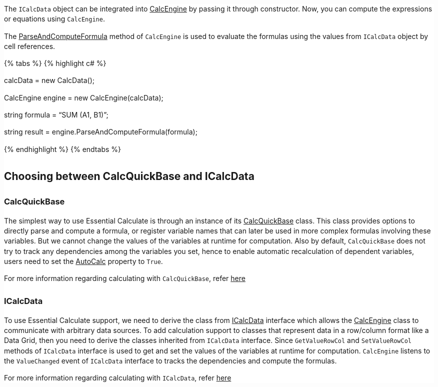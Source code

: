 The `ICalcData` object can be integrated into [CalcEngine](https://help.syncfusion.com/cr/cref_files/windowsforms/Syncfusion.Calculate.Base~Syncfusion.Calculate.CalcEngine.html) by passing it through constructor. Now, you can compute the expressions or equations using `CalcEngine`.

The [ParseAndComputeFormula](https://help.syncfusion.com/cr/cref_files/windowsforms/Syncfusion.Calculate.Base~Syncfusion.Calculate.CalcEngine~ParseAndComputeFormula.html) method of `CalcEngine` is used to evaluate the formulas using the values from `ICalcData` object by cell references.

{% tabs %}
{% highlight c# %}

calcData = new CalcData();

CalcEngine engine = new CalcEngine(calcData);

string formula = “SUM (A1, B1)”;

string result = engine.ParseAndComputeFormula(formula);

{% endhighlight %}
{% endtabs %}

## Choosing between CalcQuickBase and ICalcData 

### CalcQuickBase
 
The simplest way to use Essential Calculate is through an instance of its [CalcQuickBase](https://help.syncfusion.com/cr/cref_files/windowsforms/Syncfusion.Calculate.Base~Syncfusion.Calculate.CalcQuickBase.html) class. This class provides options to directly parse and compute a formula, or register variable names that can later be used in more complex formulas involving these variables. But we cannot change the values of the variables at runtime for computation. Also by default, `CalcQuickBase` does not try to track any dependencies among the variables you set, hence to enable automatic recalculation of dependent variables, users need to set the [AutoCalc](https://help.syncfusion.com/cr/cref_files/windowsforms/Syncfusion.Calculate.Base~Syncfusion.Calculate.CalcQuickBase~AutoCalc.html) property to `True`.

For more information regarding calculating with `CalcQuickBase`, refer [here](https://help.syncfusion.com/xamarin/calculate/working-with-calcquick)

### ICalcData

To use Essential Calculate support, we need to derive the class from [ICalcData](https://help.syncfusion.com/cr/cref_files/windowsforms/Syncfusion.Calculate.Base~Syncfusion.Calculate.ICalcData.html) interface which allows the [CalcEngine](https://help.syncfusion.com/cr/cref_files/windowsforms/Syncfusion.Calculate.Base~Syncfusion.Calculate.CalcEngine.html) class to communicate with arbitrary data sources.
To add calculation support to classes that represent data in a row/column format like a Data Grid, then you need to derive the classes inherited from `ICalcData` interface. Since `GetValueRowCol` and `SetValueRowCol` methods 
of `ICalcData` interface is used to get and set the values of the variables at runtime for computation. `CalcEngine` listens to the `ValueChanged` event of `ICalcData` interface to tracks the dependencies and compute the formulas.

For more information regarding calculating with `ICalcData`, refer [here](https://help.syncfusion.com/xamarin/calculate/working-with-icalcdata)
